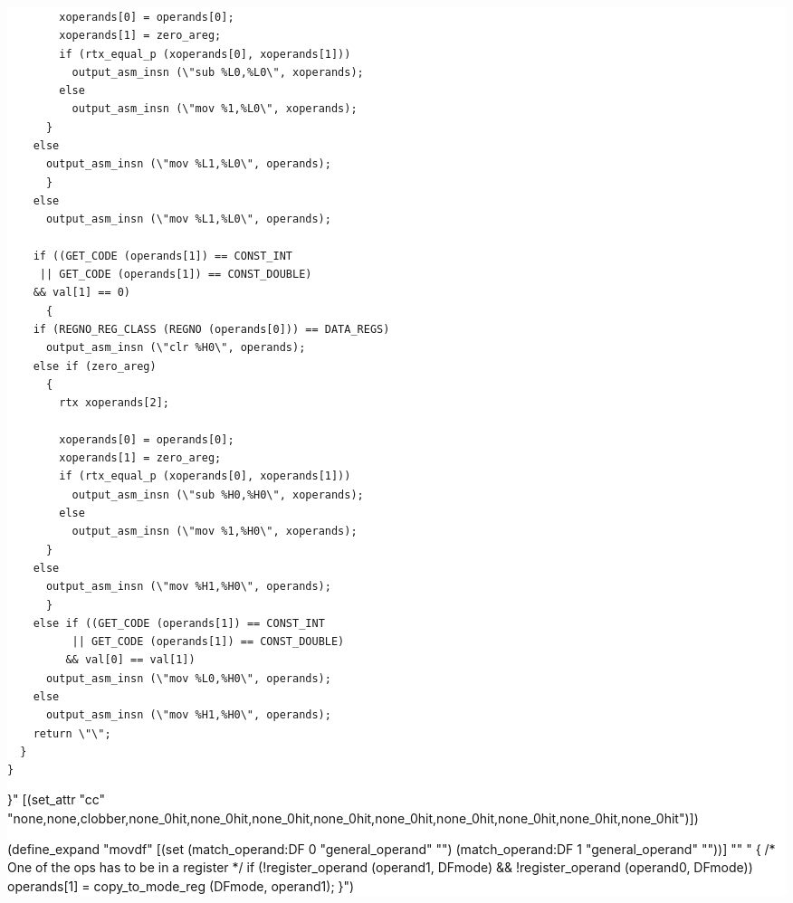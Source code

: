 		    xoperands[0] = operands[0];
		    xoperands[1] = zero_areg;
		    if (rtx_equal_p (xoperands[0], xoperands[1]))
		      output_asm_insn (\"sub %L0,%L0\", xoperands);
		    else
		      output_asm_insn (\"mov %1,%L0\", xoperands);
		  }
		else
		  output_asm_insn (\"mov %L1,%L0\", operands);
	      }
	    else
	      output_asm_insn (\"mov %L1,%L0\", operands);

	    if ((GET_CODE (operands[1]) == CONST_INT
		 || GET_CODE (operands[1]) == CONST_DOUBLE)
		&& val[1] == 0)
	      {
		if (REGNO_REG_CLASS (REGNO (operands[0])) == DATA_REGS)
		  output_asm_insn (\"clr %H0\", operands);
		else if (zero_areg)
		  {
		    rtx xoperands[2];

		    xoperands[0] = operands[0];
		    xoperands[1] = zero_areg;
		    if (rtx_equal_p (xoperands[0], xoperands[1]))
		      output_asm_insn (\"sub %H0,%H0\", xoperands);
		    else
		      output_asm_insn (\"mov %1,%H0\", xoperands);
		  }
		else
		  output_asm_insn (\"mov %H1,%H0\", operands);
	      }
	    else if ((GET_CODE (operands[1]) == CONST_INT
		      || GET_CODE (operands[1]) == CONST_DOUBLE)
		     && val[0] == val[1])
	      output_asm_insn (\"mov %L0,%H0\", operands);
	    else
	      output_asm_insn (\"mov %H1,%H0\", operands);
	    return \"\";
	  }
    }
}"
  [(set_attr "cc" "none,none,clobber,none_0hit,none_0hit,none_0hit,none_0hit,none_0hit,none_0hit,none_0hit,none_0hit,none_0hit")])

(define_expand "movdf"
  [(set (match_operand:DF 0 "general_operand" "")
	(match_operand:DF 1 "general_operand" ""))]
  ""
  "
{
  /* One of the ops has to be in a register */
  if (!register_operand (operand1, DFmode)
      && !register_operand (operand0, DFmode))
    operands[1] = copy_to_mode_reg (DFmode, operand1);
}")
